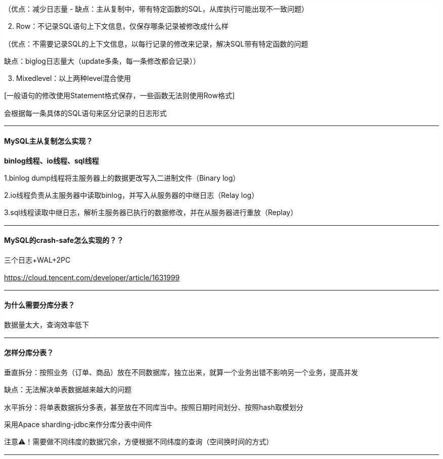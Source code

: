 （优点：减少日志量 - 缺点：主从复制中，带有特定函数的SQL，从库执行可能出现不一致问题）

2. Row：不记录SQL语句上下文信息，仅保存哪条记录被修改成什么样

（优点：不需要记录SQL的上下文信息，以每行记录的修改来记录，解决SQL带有特定函数的问题

缺点：biglog日志量大（update多条，每一条修改都会记录））

3. Mixedlevel：以上两种level混合使用

[一般语句的修改使用Statement格式保存，一些函数无法则使用Row格式]

会根据每一条具体的SQL语句来区分记录的日志形式

***



#### MySQL主从复制怎么实现？

**binlog线程、io线程、sql线程**

1.binlog dump线程将主服务器上的数据更改写入二进制文件（Binary log）

2.io线程负责从主服务器中读取binlog，并写入从服务器的中继日志（Relay log）

3.sql线程读取中继日志，解析主服务器已执行的数据修改，并在从服务器进行重放（Replay）

***



#### MySQL的crash-safe怎么实现的？？

三个日志+WAL+2PC

https://cloud.tencent.com/developer/article/1631999


***


#### 为什么需要分库分表？

数据量太大，查询效率低下

***



#### 怎样分库分表？

垂直拆分：按照业务（订单、商品）放在不同数据库，独立出来，就算一个业务出错不影响另一个业务，提高并发

缺点：无法解决单表数据越来越大的问题

水平拆分：将单表数据拆分多表，甚至放在不同库当中。按照日期时间划分、按照hash取模划分

采用Apace sharding-jdbc来作分库分表中间件

注意⚠️！需要做不同纬度的数据冗余，方便根据不同纬度的查询（空间换时间的方式）

***

